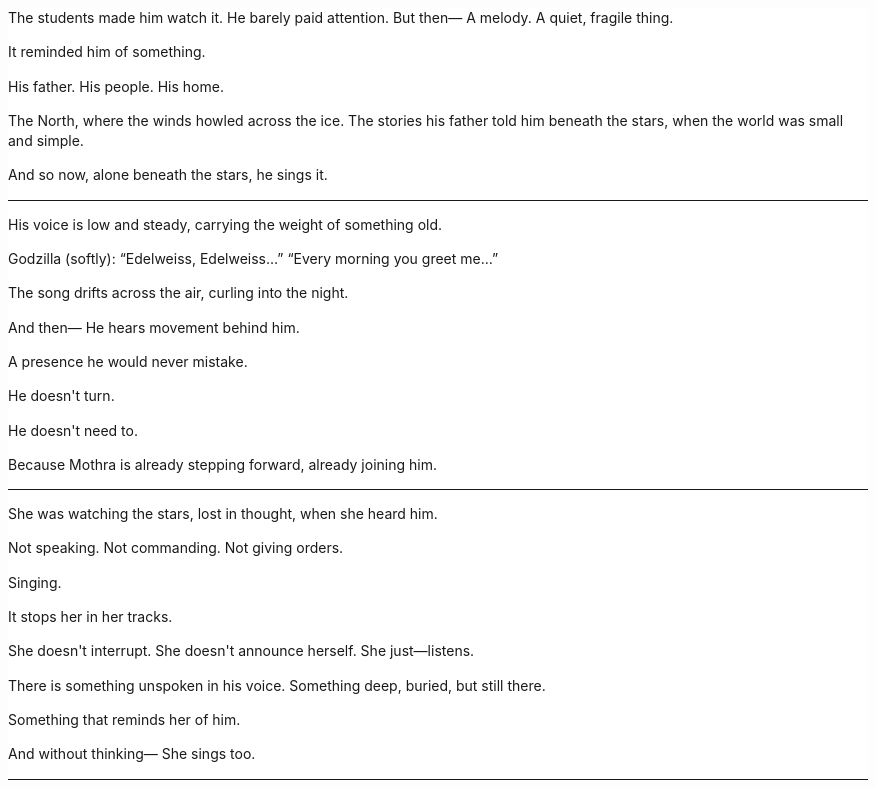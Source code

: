 The students made him watch it.
He barely paid attention.
But then—
A melody.
A quiet, fragile thing.

It reminded him of something.

His father.
His people.
His home.

The North, where the winds howled across the ice.
The stories his father told him beneath the stars, when the world was small and simple.

And so now, alone beneath the stars, he sings it.

---

His voice is low and steady, carrying the weight of something old.

Godzilla (softly):
“Edelweiss, Edelweiss…”
“Every morning you greet me…”

The song drifts across the air, curling into the night.

And then—
He hears movement behind him.

A presence he would never mistake.

He doesn't turn.

He doesn't need to.

Because Mothra is already stepping forward, already joining him.

---

She was watching the stars, lost in thought, when she heard him.

Not speaking.
Not commanding.
Not giving orders.

Singing.

It stops her in her tracks.

She doesn't interrupt.
She doesn't announce herself.
She just—listens.

There is something unspoken in his voice.
Something deep, buried, but still there.

Something that reminds her of him.

And without thinking—
She sings too.

---